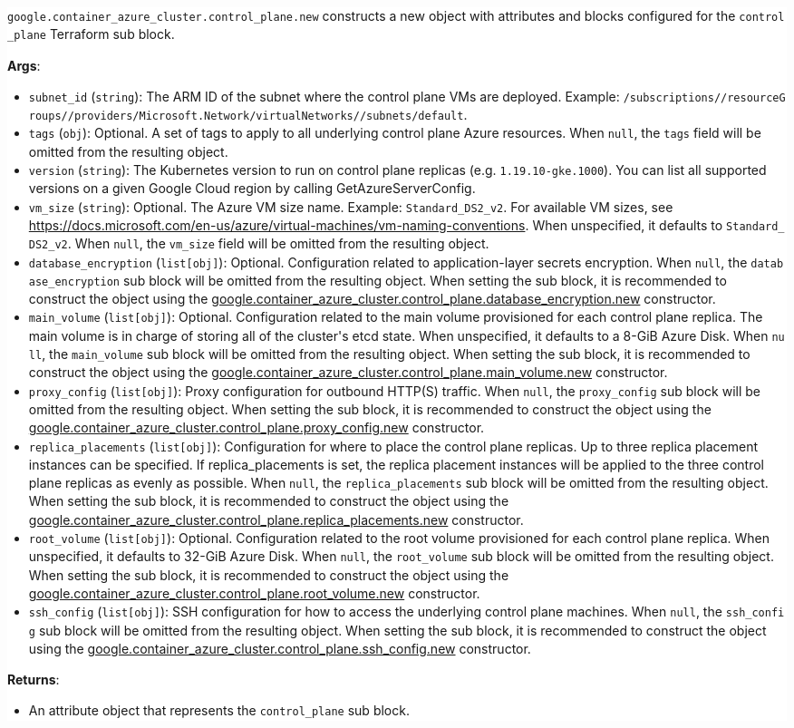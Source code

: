 
`google.container_azure_cluster.control_plane.new` constructs a new object with attributes and blocks configured for the `control_plane`
Terraform sub block.



**Args**:
  - `subnet_id` (`string`): The ARM ID of the subnet where the control plane VMs are deployed. Example: `/subscriptions//resourceGroups//providers/Microsoft.Network/virtualNetworks//subnets/default`.
  - `tags` (`obj`): Optional. A set of tags to apply to all underlying control plane Azure resources. When `null`, the `tags` field will be omitted from the resulting object.
  - `version` (`string`): The Kubernetes version to run on control plane replicas (e.g. `1.19.10-gke.1000`). You can list all supported versions on a given Google Cloud region by calling GetAzureServerConfig.
  - `vm_size` (`string`): Optional. The Azure VM size name. Example: `Standard_DS2_v2`. For available VM sizes, see https://docs.microsoft.com/en-us/azure/virtual-machines/vm-naming-conventions. When unspecified, it defaults to `Standard_DS2_v2`. When `null`, the `vm_size` field will be omitted from the resulting object.
  - `database_encryption` (`list[obj]`): Optional. Configuration related to application-layer secrets encryption. When `null`, the `database_encryption` sub block will be omitted from the resulting object. When setting the sub block, it is recommended to construct the object using the [google.container_azure_cluster.control_plane.database_encryption.new](#fn-control_planedatabase_encryptionnew) constructor.
  - `main_volume` (`list[obj]`): Optional. Configuration related to the main volume provisioned for each control plane replica. The main volume is in charge of storing all of the cluster&#39;s etcd state. When unspecified, it defaults to a 8-GiB Azure Disk. When `null`, the `main_volume` sub block will be omitted from the resulting object. When setting the sub block, it is recommended to construct the object using the [google.container_azure_cluster.control_plane.main_volume.new](#fn-control_planemain_volumenew) constructor.
  - `proxy_config` (`list[obj]`): Proxy configuration for outbound HTTP(S) traffic. When `null`, the `proxy_config` sub block will be omitted from the resulting object. When setting the sub block, it is recommended to construct the object using the [google.container_azure_cluster.control_plane.proxy_config.new](#fn-control_planeproxy_confignew) constructor.
  - `replica_placements` (`list[obj]`): Configuration for where to place the control plane replicas. Up to three replica placement instances can be specified. If replica_placements is set, the replica placement instances will be applied to the three control plane replicas as evenly as possible. When `null`, the `replica_placements` sub block will be omitted from the resulting object. When setting the sub block, it is recommended to construct the object using the [google.container_azure_cluster.control_plane.replica_placements.new](#fn-control_planereplica_placementsnew) constructor.
  - `root_volume` (`list[obj]`): Optional. Configuration related to the root volume provisioned for each control plane replica. When unspecified, it defaults to 32-GiB Azure Disk. When `null`, the `root_volume` sub block will be omitted from the resulting object. When setting the sub block, it is recommended to construct the object using the [google.container_azure_cluster.control_plane.root_volume.new](#fn-control_planeroot_volumenew) constructor.
  - `ssh_config` (`list[obj]`): SSH configuration for how to access the underlying control plane machines. When `null`, the `ssh_config` sub block will be omitted from the resulting object. When setting the sub block, it is recommended to construct the object using the [google.container_azure_cluster.control_plane.ssh_config.new](#fn-control_planessh_confignew) constructor.

**Returns**:
  - An attribute object that represents the `control_plane` sub block.

